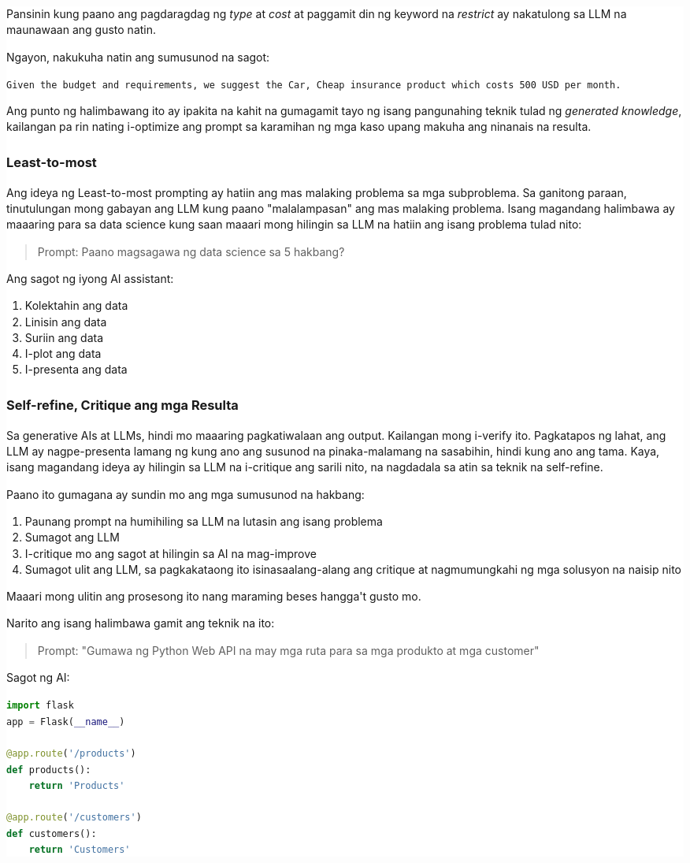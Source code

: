 Pansinin kung paano ang pagdaragdag ng _type_ at _cost_ at paggamit din ng keyword na _restrict_ ay nakatulong sa LLM na maunawaan ang gusto natin.

Ngayon, nakukuha natin ang sumusunod na sagot:

```output
Given the budget and requirements, we suggest the Car, Cheap insurance product which costs 500 USD per month.
```

Ang punto ng halimbawang ito ay ipakita na kahit na gumagamit tayo ng isang pangunahing teknik tulad ng _generated knowledge_, kailangan pa rin nating i-optimize ang prompt sa karamihan ng mga kaso upang makuha ang ninanais na resulta.

### Least-to-most

Ang ideya ng Least-to-most prompting ay hatiin ang mas malaking problema sa mga subproblema. Sa ganitong paraan, tinutulungan mong gabayan ang LLM kung paano "malalampasan" ang mas malaking problema. Isang magandang halimbawa ay maaaring para sa data science kung saan maaari mong hilingin sa LLM na hatiin ang isang problema tulad nito:

> Prompt: Paano magsagawa ng data science sa 5 hakbang?

Ang sagot ng iyong AI assistant:

1. Kolektahin ang data
1. Linisin ang data
1. Suriin ang data
1. I-plot ang data
1. I-presenta ang data

### Self-refine, Critique ang mga Resulta

Sa generative AIs at LLMs, hindi mo maaaring pagkatiwalaan ang output. Kailangan mong i-verify ito. Pagkatapos ng lahat, ang LLM ay nagpe-presenta lamang ng kung ano ang susunod na pinaka-malamang na sasabihin, hindi kung ano ang tama. Kaya, isang magandang ideya ay hilingin sa LLM na i-critique ang sarili nito, na nagdadala sa atin sa teknik na self-refine.

Paano ito gumagana ay sundin mo ang mga sumusunod na hakbang:

1. Paunang prompt na humihiling sa LLM na lutasin ang isang problema
1. Sumagot ang LLM
1. I-critique mo ang sagot at hilingin sa AI na mag-improve
1. Sumagot ulit ang LLM, sa pagkakataong ito isinasaalang-alang ang critique at nagmumungkahi ng mga solusyon na naisip nito

Maaari mong ulitin ang prosesong ito nang maraming beses hangga't gusto mo.

Narito ang isang halimbawa gamit ang teknik na ito:

> Prompt: "Gumawa ng Python Web API na may mga ruta para sa mga produkto at mga customer"

Sagot ng AI:

```python
import flask
app = Flask(__name__)

@app.route('/products')
def products():
    return 'Products'

@app.route('/customers')
def customers():
    return 'Customers'
```
